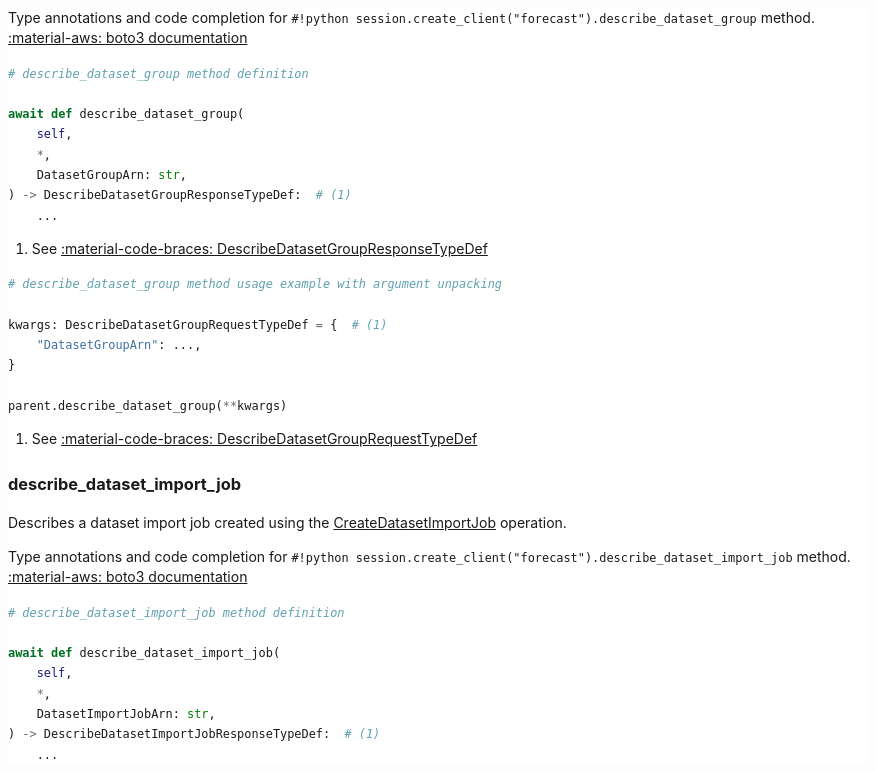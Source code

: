 Type annotations and code completion for `#!python session.create_client("forecast").describe_dataset_group` method.
[:material-aws: boto3 documentation](https://boto3.amazonaws.com/v1/documentation/api/latest/reference/services/forecast/client/describe_dataset_group.html)

```python
# describe_dataset_group method definition

await def describe_dataset_group(
    self,
    *,
    DatasetGroupArn: str,
) -> DescribeDatasetGroupResponseTypeDef:  # (1)
    ...
```

1. See [:material-code-braces: DescribeDatasetGroupResponseTypeDef](./type_defs.md#describedatasetgroupresponsetypedef) 


```python
# describe_dataset_group method usage example with argument unpacking

kwargs: DescribeDatasetGroupRequestTypeDef = {  # (1)
    "DatasetGroupArn": ...,
}

parent.describe_dataset_group(**kwargs)
```

1. See [:material-code-braces: DescribeDatasetGroupRequestTypeDef](./type_defs.md#describedatasetgrouprequesttypedef) 

### describe\_dataset\_import\_job

Describes a dataset import job created using the <a
href="https://docs.aws.amazon.com/forecast/latest/dg/API_CreateDatasetImportJob.html">CreateDatasetImportJob</a>
operation.

Type annotations and code completion for `#!python session.create_client("forecast").describe_dataset_import_job` method.
[:material-aws: boto3 documentation](https://boto3.amazonaws.com/v1/documentation/api/latest/reference/services/forecast/client/describe_dataset_import_job.html)

```python
# describe_dataset_import_job method definition

await def describe_dataset_import_job(
    self,
    *,
    DatasetImportJobArn: str,
) -> DescribeDatasetImportJobResponseTypeDef:  # (1)
    ...
```
